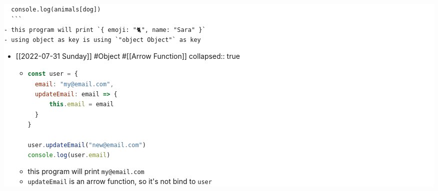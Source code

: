 	  console.log(animals[dog])
	  ```
	- this program will print `{ emoji: "🐈", name: "Sara" }`
	- using object as key is using `"object Object"` as key
- [[2022-07-31 Sunday]] #Object #[[Arrow Function]]
  collapsed:: true
	- ```javascript
	  const user = {
	  	email: "my@email.com",
	  	updateEmail: email => {
	  		this.email = email
	  	}
	  }
	  
	  user.updateEmail("new@email.com")
	  console.log(user.email)
	  ```
	- this program will print `my@email.com`
	- `updateEmail` is an arrow function, so it's not bind to `user`